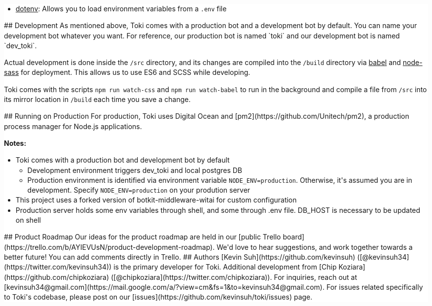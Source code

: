 * [dotenv](https://github.com/motdotla/dotenv): Allows you to load environment variables from a `.env` file

<a name="development"/>
## Development
As mentioned above, Toki comes with a production bot and a development bot by default. You can name your development bot whatever you want. For reference, our production bot is named `toki` and our development bot is named `dev_toki`.

Actual development is done inside the `/src` directory, and its changes are compiled into the `/build` directory via [babel](https://github.com/babel/babel) and [node-sass](https://github.com/sass/node-sass) for deployment. This allows us to use ES6 and SCSS while developing.

Toki comes with the scripts `npm run watch-css` and `npm run watch-babel` to run in the background and compile a file from `/src` into its mirror location in `/build` each time you save a change.

<a name="running-production"/>
## Running on Production
For production, Toki uses Digital Ocean and [pm2](https://github.com/Unitech/pm2), a production process manager for Node.js applications.

**Notes:**
* Toki comes with a production bot and development bot by default
  * Development environment triggers dev_toki and local postgres DB
  * Production environment is identified via environment variable `NODE_ENV=production`. Otherwise, it's assumed you are in development. Specify `NODE_ENV=production` on your prodution server
* This project uses a forked version of botkit-middleware-witai for custom configuration
* Production server holds some env variables through shell, and some through .env file. DB_HOST is necessary to be updated on shell

<a name="product-roadmap"/>
## Product Roadmap
Our ideas for the product roadmap are held in our [public Trello board](https://trello.com/b/AYIEVUsN/product-development-roadmap). We'd love to hear suggestions, and work together towards a better future! You can add comments directly in Trello.

<a name="authors"/>
## Authors
[Kevin Suh](https://github.com/kevinsuh) ([@kevinsuh34](https://twitter.com/kevinsuh34)) is the primary developer for Toki. Additional development from [Chip Koziara](https://github.com/chipkoziara) ([@chipkoziara](https://twitter.com/chipkoziara)). For inquiries, reach out at [kevinsuh34@gmail.com](https://mail.google.com/a/?view=cm&fs=1&to=kevinsuh34@gmail.com). For issues related specifically to Toki's codebase, please post on our [issues](https://github.com/kevinsuh/toki/issues) page.



